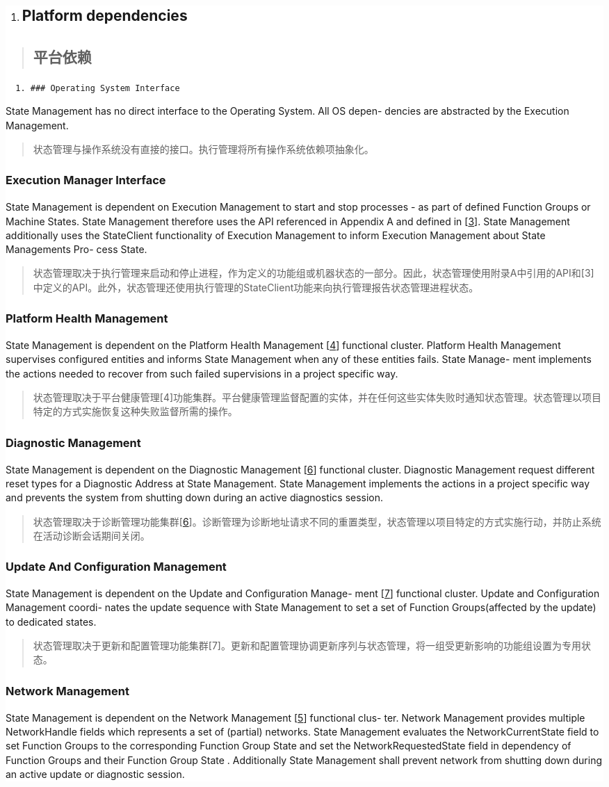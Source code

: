 
   1. ## Platform dependencies

> ## 平台依赖

      1. ### Operating System Interface


State Management has no direct interface to the Operating System. All OS depen- dencies are abstracted by the Execution Management.

> 状态管理与操作系统没有直接的接口。执行管理将所有操作系统依赖项抽象化。

### Execution Manager Interface


State Management is dependent on Execution Management to start and stop processes - as part of defined Function Groups or Machine States. State Management therefore uses the API referenced in Appendix A and defined in \[[3](#_bookmark5)\]. State Management additionally uses the StateClient functionality of Execution Management to inform Execution Management about State Managements Pro- cess State.

> 状态管理取决于执行管理来启动和停止进程，作为定义的功能组或机器状态的一部分。因此，状态管理使用附录A中引用的API和[3]中定义的API。此外，状态管理还使用执行管理的StateClient功能来向执行管理报告状态管理进程状态。

### Platform Health Management


State Management is dependent on the Platform Health Management \[[4](#_bookmark6)\] functional cluster. Platform Health Management supervises configured entities and informs State Management when any of these entities fails. State Manage- ment implements the actions needed to recover from such failed supervisions in a project specific way.

> 状态管理取决于平台健康管理[4]功能集群。平台健康管理监督配置的实体，并在任何这些实体失败时通知状态管理。状态管理以项目特定的方式实施恢复这种失败监督所需的操作。

### Diagnostic Management


State Management is dependent on the Diagnostic Management \[[6](#_bookmark8)\] functional cluster. Diagnostic Management request different reset types for a Diagnostic Address at State Management. State Management implements the actions in a project specific way and prevents the system from shutting down during an active diagnostics session.

> 状态管理取决于诊断管理功能集群\[[6](#_bookmark8)\]。诊断管理为诊断地址请求不同的重置类型，状态管理以项目特定的方式实施行动，并防止系统在活动诊断会话期间关闭。

### Update And Configuration Management


State Management is dependent on the Update and Configuration Manage- ment \[[7](#_bookmark9)\] functional cluster. Update and Configuration Management coordi- nates the update sequence with State Management to set a set of Function Groups(affected by the update) to dedicated states.

> 状态管理取决于更新和配置管理功能集群[7]。更新和配置管理协调更新序列与状态管理，将一组受更新影响的功能组设置为专用状态。

### Network Management


State Management is dependent on the Network Management \[[5](#_bookmark7)\] functional clus- ter. Network Management provides multiple NetworkHandle fields which represents a set of (partial) networks. State Management evaluates the NetworkCurrentState field to set Function Groups to the corresponding Function Group State and set the NetworkRequestedState field in dependency of Function Groups and their Function Group State . Additionally State Management shall prevent network from shutting down during an active update or diagnostic session.
